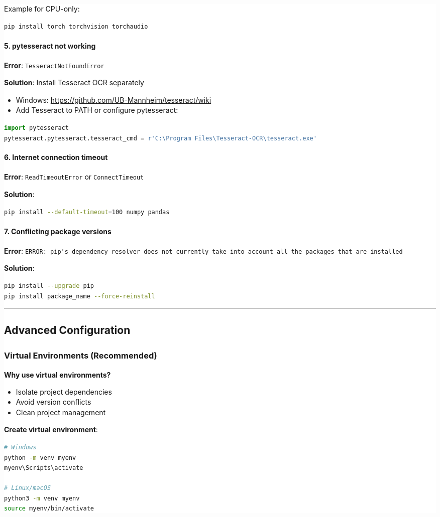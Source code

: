 Example for CPU-only:
```bash
pip install torch torchvision torchaudio
```

#### 5. pytesseract not working
**Error**: `TesseractNotFoundError`

**Solution**: Install Tesseract OCR separately
- Windows: https://github.com/UB-Mannheim/tesseract/wiki
- Add Tesseract to PATH or configure pytesseract:
```python
import pytesseract
pytesseract.pytesseract.tesseract_cmd = r'C:\Program Files\Tesseract-OCR\tesseract.exe'
```

#### 6. Internet connection timeout
**Error**: `ReadTimeoutError` or `ConnectTimeout`

**Solution**:
```bash
pip install --default-timeout=100 numpy pandas
```

#### 7. Conflicting package versions
**Error**: `ERROR: pip's dependency resolver does not currently take into account all the packages that are installed`

**Solution**:
```bash
pip install --upgrade pip
pip install package_name --force-reinstall
```

---

## Advanced Configuration

### Virtual Environments (Recommended)

**Why use virtual environments?**
- Isolate project dependencies
- Avoid version conflicts
- Clean project management

**Create virtual environment**:
```bash
# Windows
python -m venv myenv
myenv\Scripts\activate

# Linux/macOS
python3 -m venv myenv
source myenv/bin/activate
```
